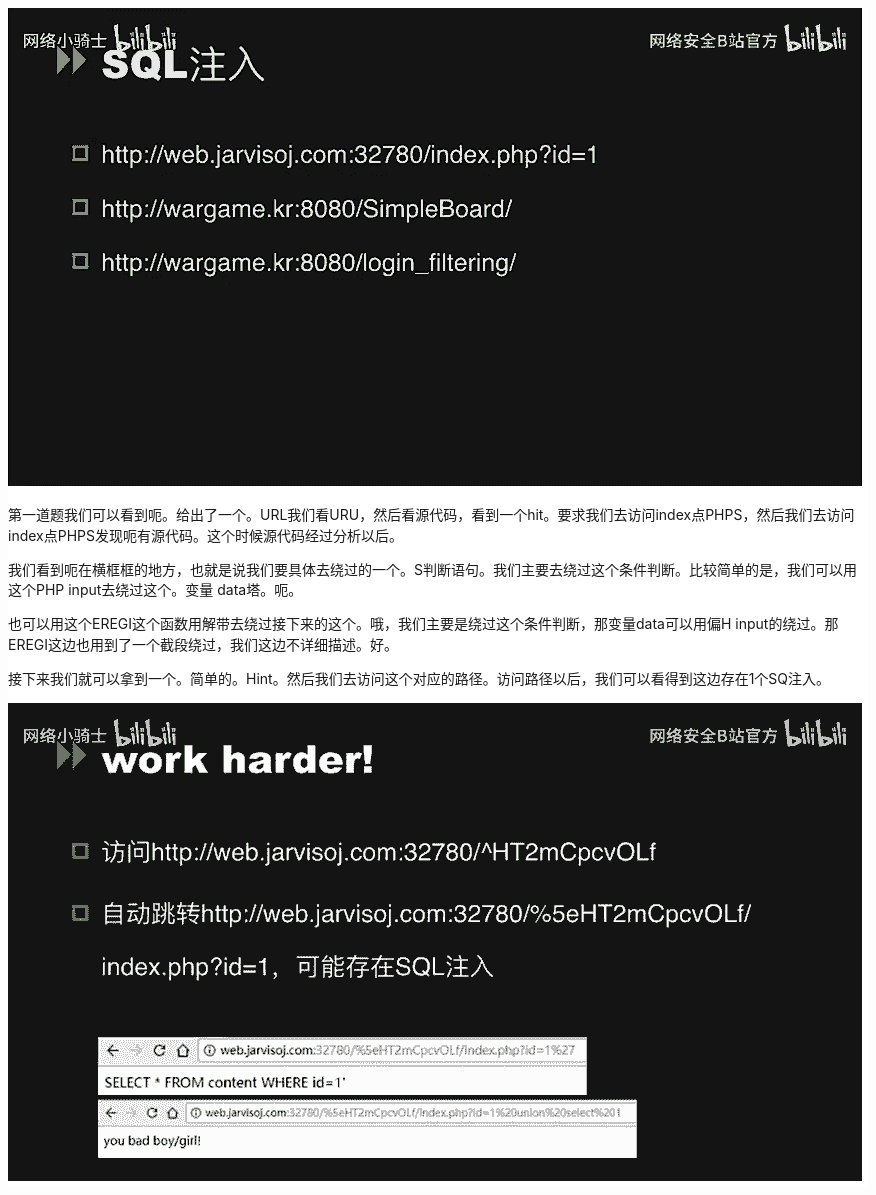 ![](img/4d92d8e73a1974b2570d28d290c81ae6_7.png)

第一道题我们可以看到呃。给出了一个。URL我们看URU，然后看源代码，看到一个hit。要求我们去访问index点PHPS，然后我们去访问index点PHPS发现呃有源代码。这个时候源代码经过分析以后。

我们看到呃在横框框的地方，也就是说我们要具体去绕过的一个。S判断语句。我们主要去绕过这个条件判断。比较简单的是，我们可以用这个PHP input去绕过这个。变量 data塔。呃。

也可以用这个EREGI这个函数用解带去绕过接下来的这个。哦，我们主要是绕过这个条件判断，那变量data可以用偏H input的绕过。那EREGI这边也用到了一个截段绕过，我们这边不详细描述。好。

接下来我们就可以拿到一个。简单的。Hint。然后我们去访问这个对应的路径。访问路径以后，我们可以看得到这边存在1个SQ注入。



![](img/4d92d8e73a1974b2570d28d290c81ae6_9.png)
